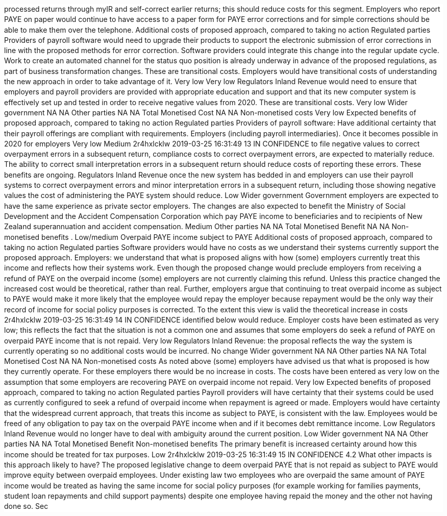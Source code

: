 processed returns through myIR and self-correct earlier returns; this should reduce costs for this segment. Employers who report PAYE on paper would continue to have access to a paper form for PAYE error corrections and for simple corrections should be able to make them over the telephone. Additional costs of proposed approach, compared to taking no action Regulated parties Providers of payroll software would need to upgrade their products to support the electronic submission of error corrections in line with the proposed methods for error correction. Software providers could integrate this change into the regular update cycle. Work to create an automated channel for the status quo position is already underway in advance of the proposed regulations, as part of business transformation changes. These are transitional costs. Employers would have transitional costs of understanding the new approach in order to take advantage of it. Very low Very low Regulators Inland Revenue would need to ensure that employers and payroll providers are provided with appropriate education and support and that its new computer system is effectively set up and tested in order to receive negative values from 2020. These are transitional costs. Very low Wider government NA NA Other parties NA NA Total Monetised Cost NA NA Non-monetised costs Very low Expected benefits of proposed approach, compared to taking no action Regulated parties Providers of payroll software: Have additional certainty that their payroll offerings are compliant with requirements. Employers (including payroll intermediaries). Once it becomes possible in 2020 for employers Very low Medium 2r4hxlcklw 2019-03-25 16:31:49 13 IN CONFIDENCE to file negative values to correct overpayment errors in a subsequent return, compliance costs to correct overpayment errors, are expected to materially reduce. The ability to correct small interpretation errors in a subsequent return should reduce costs of reporting these errors. These benefits are ongoing. Regulators Inland Revenue once the new system has bedded in and employers can use their payroll systems to correct overpayment errors and minor interpretation errors in a subsequent return, including those showing negative values the cost of administering the PAYE system should reduce. Low Wider government Government employers are expected to have the same experience as private sector employers. The changes are also expected to benefit the Ministry of Social Development and the Accident Compensation Corporation which pay PAYE income to beneficiaries and to recipients of New Zealand superannuation and accident compensation. Medium Other parties NA NA Total Monetised Benefit NA NA Non-monetised benefits . Low/medium Overpaid PAYE income subject to PAYE Additional costs of proposed approach, compared to taking no action Regulated parties Software providers would have no costs as we understand their systems currently support the proposed approach. Employers: we understand that what is proposed aligns with how (some) employers currently treat this income and reflects how their systems work. Even though the proposed change would preclude employers from receiving a refund of PAYE on the overpaid income (some) employers are not currently claiming this refund. Unless this practice changed the increased cost would be theoretical, rather than real. Further, employers argue that continuing to treat overpaid income as subject to PAYE would make it more likely that the employee would repay the employer because repayment would be the only way their record of income for social policy purposes is corrected. To the extent this view is valid the theoretical increase in costs 2r4hxlcklw 2019-03-25 16:31:49 14 IN CONFIDENCE identified below would reduce. Employer costs have been estimated as very low; this reflects the fact that the situation is not a common one and assumes that some employers do seek a refund of PAYE on overpaid PAYE income that is not repaid. Very low Regulators Inland Revenue: the proposal reflects the way the system is currently operating so no additional costs would be incurred. No change Wider government NA NA Other parties NA NA Total Monetised Cost NA NA Non-monetised costs As noted above (some) employers have advised us that what is proposed is how they currently operate. For these employers there would be no increase in costs. The costs have been entered as very low on the assumption that some employers are recovering PAYE on overpaid income not repaid. Very low Expected benefits of proposed approach, compared to taking no action Regulated parties Payroll providers will have certainty that their systems could be used as currently configured to seek a refund of overpaid income when repayment is agreed or made. Employers would have certainty that the widespread current approach, that treats this income as subject to PAYE, is consistent with the law. Employees would be freed of any obligation to pay tax on the overpaid PAYE income when and if it becomes debt remittance income. Low Regulators Inland Revenue would no longer have to deal with ambiguity around the current position. Low Wider government NA NA Other parties NA NA Total Monetised Benefit Non-monetised benefits The primary benefit is increased certainty around how this income should be treated for tax purposes. Low 2r4hxlcklw 2019-03-25 16:31:49 15 IN CONFIDENCE 4.2 What other impacts is this approach likely to have? The proposed legislative change to deem overpaid PAYE that is not repaid as subject to PAYE would improve equity between overpaid employees. Under existing law two employees who are overpaid the same amount of PAYE income would be treated as having the same income for social policy purposes (for example working for families payments, student loan repayments and child support payments) despite one employee having repaid the money and the other not having done so. Sec
